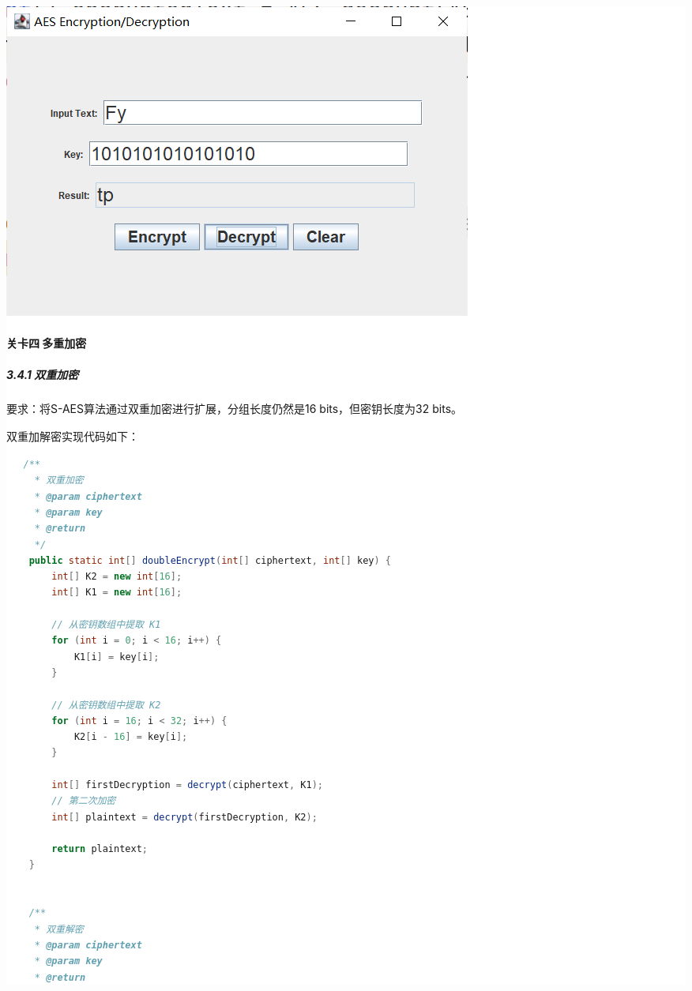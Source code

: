 ![image-20231107211137865](README.assets/image-20231107211137865.png)



#### 关卡四 多重加密

##### 3.4.1 双重加密

要求：将S-AES算法通过双重加密进行扩展，分组长度仍然是16 bits，但密钥长度为32 bits。

双重加解密实现代码如下：

```java
   /**
     * 双重加密
     * @param ciphertext
     * @param key
     * @return
     */
    public static int[] doubleEncrypt(int[] ciphertext, int[] key) {
        int[] K2 = new int[16];
        int[] K1 = new int[16];

        // 从密钥数组中提取 K1
        for (int i = 0; i < 16; i++) {
            K1[i] = key[i];
        }

        // 从密钥数组中提取 K2
        for (int i = 16; i < 32; i++) {
            K2[i - 16] = key[i];
        }

        int[] firstDecryption = decrypt(ciphertext, K1);
        // 第二次加密
        int[] plaintext = decrypt(firstDecryption, K2);

        return plaintext;
    }


    /**
     * 双重解密
     * @param ciphertext
     * @param key
     * @return
```